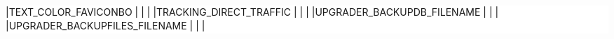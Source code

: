 |TEXT_COLOR_FAVICONBO      |                |                                                           |
|TRACKING_DIRECT_TRAFFIC      |                |                                                           |
|UPGRADER_BACKUPDB_FILENAME      |                |                                                           |
|UPGRADER_BACKUPFILES_FILENAME      |                |                                                           |